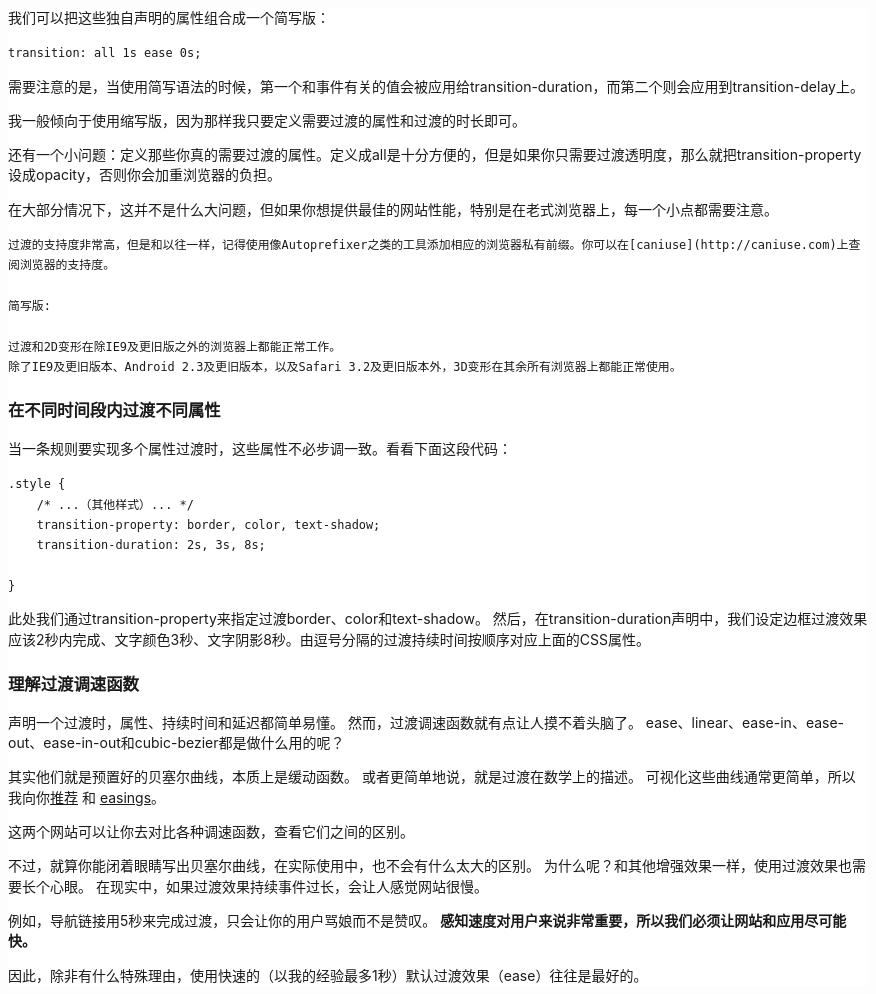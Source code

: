 我们可以把这些独自声明的属性组合成一个简写版：

```
transition: all 1s ease 0s;
```

需要注意的是，当使用简写语法的时候，第一个和事件有关的值会被应用给transition-duration，而第二个则会应用到transition-delay上。

我一般倾向于使用缩写版，因为那样我只要定义需要过渡的属性和过渡的时长即可。

还有一个小问题：定义那些你真的需要过渡的属性。定义成all是十分方便的，但是如果你只需要过渡透明度，那么就把transition-property设成opacity，否则你会加重浏览器的负担。

在大部分情况下，这并不是什么大问题，但如果你想提供最佳的网站性能，特别是在老式浏览器上，每一个小点都需要注意。

```
过渡的支持度非常高，但是和以往一样，记得使用像Autoprefixer之类的工具添加相应的浏览器私有前缀。你可以在[caniuse](http://caniuse.com)上查阅浏览器的支持度。

简写版:

过渡和2D变形在除IE9及更旧版之外的浏览器上都能正常工作。
除了IE9及更旧版本、Android 2.3及更旧版本，以及Safari 3.2及更旧版本外，3D变形在其余所有浏览器上都能正常使用。
```

### 在不同时间段内过渡不同属性

当一条规则要实现多个属性过渡时，这些属性不必步调一致。看看下面这段代码：

```
.style {
    /* ...（其他样式）... */
    transition-property: border, color, text-shadow;
    transition-duration: 2s, 3s, 8s;

}
```

此处我们通过transition-property来指定过渡border、color和text-shadow。
然后，在transition-duration声明中，我们设定边框过渡效果应该2秒内完成、文字颜色3秒、文字阴影8秒。由逗号分隔的过渡持续时间按顺序对应上面的CSS属性。

### 理解过渡调速函数

声明一个过渡时，属性、持续时间和延迟都简单易懂。
然而，过渡调速函数就有点让人摸不着头脑了。
ease、linear、ease-in、ease-out、ease-in-out和cubic-bezier都是做什么用的呢？

其实他们就是预置好的贝塞尔曲线，本质上是缓动函数。
或者更简单地说，就是过渡在数学上的描述。
可视化这些曲线通常更简单，所以我向你[推荐](http://cubic-bezier.com/) 和 [easings](http://easings.net)。

这两个网站可以让你去对比各种调速函数，查看它们之间的区别。

不过，就算你能闭着眼睛写出贝塞尔曲线，在实际使用中，也不会有什么太大的区别。
为什么呢？和其他增强效果一样，使用过渡效果也需要长个心眼。
在现实中，如果过渡效果持续事件过长，会让人感觉网站很慢。

例如，导航链接用5秒来完成过渡，只会让你的用户骂娘而不是赞叹。
**感知速度对用户来说非常重要，所以我们必须让网站和应用尽可能快。**

因此，除非有什么特殊理由，使用快速的（以我的经验最多1秒）默认过渡效果（ease）往往是最好的。
